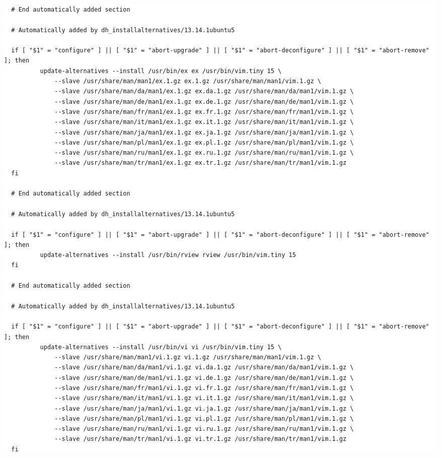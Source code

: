       # End automatically added section

      # Automatically added by dh_installalternatives/13.14.1ubuntu5

      if [ "$1" = "configure" ] || [ "$1" = "abort-upgrade" ] || [ "$1" = "abort-deconfigure" ] || [ "$1" = "abort-remove" ]; then
              update-alternatives --install /usr/bin/ex ex /usr/bin/vim.tiny 15 \
                  --slave /usr/share/man/man1/ex.1.gz ex.1.gz /usr/share/man/man1/vim.1.gz \
                  --slave /usr/share/man/da/man1/ex.1.gz ex.da.1.gz /usr/share/man/da/man1/vim.1.gz \
                  --slave /usr/share/man/de/man1/ex.1.gz ex.de.1.gz /usr/share/man/de/man1/vim.1.gz \
                  --slave /usr/share/man/fr/man1/ex.1.gz ex.fr.1.gz /usr/share/man/fr/man1/vim.1.gz \
                  --slave /usr/share/man/it/man1/ex.1.gz ex.it.1.gz /usr/share/man/it/man1/vim.1.gz \
                  --slave /usr/share/man/ja/man1/ex.1.gz ex.ja.1.gz /usr/share/man/ja/man1/vim.1.gz \
                  --slave /usr/share/man/pl/man1/ex.1.gz ex.pl.1.gz /usr/share/man/pl/man1/vim.1.gz \
                  --slave /usr/share/man/ru/man1/ex.1.gz ex.ru.1.gz /usr/share/man/ru/man1/vim.1.gz \
                  --slave /usr/share/man/tr/man1/ex.1.gz ex.tr.1.gz /usr/share/man/tr/man1/vim.1.gz
      fi

      # End automatically added section

      # Automatically added by dh_installalternatives/13.14.1ubuntu5

      if [ "$1" = "configure" ] || [ "$1" = "abort-upgrade" ] || [ "$1" = "abort-deconfigure" ] || [ "$1" = "abort-remove" ]; then
              update-alternatives --install /usr/bin/rview rview /usr/bin/vim.tiny 15
      fi

      # End automatically added section

      # Automatically added by dh_installalternatives/13.14.1ubuntu5

      if [ "$1" = "configure" ] || [ "$1" = "abort-upgrade" ] || [ "$1" = "abort-deconfigure" ] || [ "$1" = "abort-remove" ]; then
              update-alternatives --install /usr/bin/vi vi /usr/bin/vim.tiny 15 \
                  --slave /usr/share/man/man1/vi.1.gz vi.1.gz /usr/share/man/man1/vim.1.gz \
                  --slave /usr/share/man/da/man1/vi.1.gz vi.da.1.gz /usr/share/man/da/man1/vim.1.gz \
                  --slave /usr/share/man/de/man1/vi.1.gz vi.de.1.gz /usr/share/man/de/man1/vim.1.gz \
                  --slave /usr/share/man/fr/man1/vi.1.gz vi.fr.1.gz /usr/share/man/fr/man1/vim.1.gz \
                  --slave /usr/share/man/it/man1/vi.1.gz vi.it.1.gz /usr/share/man/it/man1/vim.1.gz \
                  --slave /usr/share/man/ja/man1/vi.1.gz vi.ja.1.gz /usr/share/man/ja/man1/vim.1.gz \
                  --slave /usr/share/man/pl/man1/vi.1.gz vi.pl.1.gz /usr/share/man/pl/man1/vim.1.gz \
                  --slave /usr/share/man/ru/man1/vi.1.gz vi.ru.1.gz /usr/share/man/ru/man1/vim.1.gz \
                  --slave /usr/share/man/tr/man1/vi.1.gz vi.tr.1.gz /usr/share/man/tr/man1/vim.1.gz
      fi


[Ubuntu Packages Search]: https://packages.ubuntu.com/noble/vim-tiny
[`vim-tiny` package contents in the Ubuntu Packages Search]: https://packages.ubuntu.com/noble/amd64/vim-tiny/filelist
[`conffiles`]: https://www.debian.org/doc/debian-policy/ap-pkg-conffiles.html
[maintainer scripts]: https://www.debian.org/doc/debian-policy/ch-maintainerscripts.html
[chisel-releases]: https://github.com/canonical/chisel-releases/blob/ubuntu-24.04/
[`control` file]: https://www.debian.org/doc/debian-policy/ch-controlfields.html